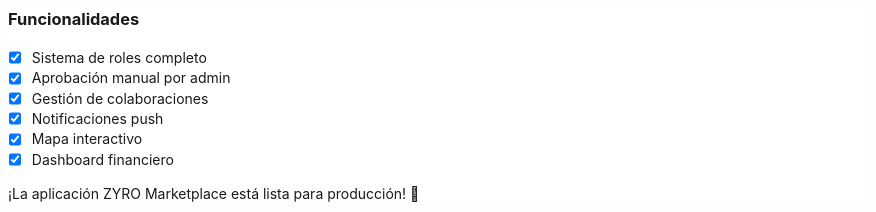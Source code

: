### Funcionalidades
- [x] Sistema de roles completo
- [x] Aprobación manual por admin
- [x] Gestión de colaboraciones
- [x] Notificaciones push
- [x] Mapa interactivo
- [x] Dashboard financiero

¡La aplicación ZYRO Marketplace está lista para producción! 🎉